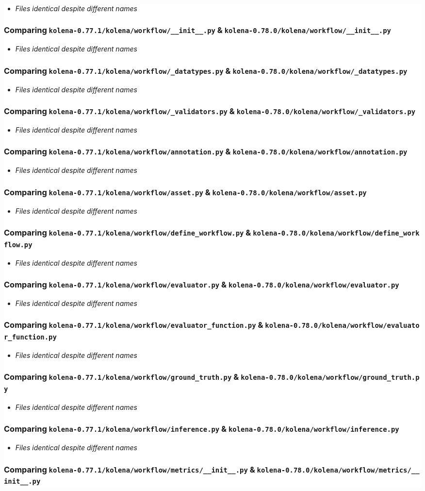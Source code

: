  * *Files identical despite different names*

### Comparing `kolena-0.77.1/kolena/workflow/__init__.py` & `kolena-0.78.0/kolena/workflow/__init__.py`

 * *Files identical despite different names*

### Comparing `kolena-0.77.1/kolena/workflow/_datatypes.py` & `kolena-0.78.0/kolena/workflow/_datatypes.py`

 * *Files identical despite different names*

### Comparing `kolena-0.77.1/kolena/workflow/_validators.py` & `kolena-0.78.0/kolena/workflow/_validators.py`

 * *Files identical despite different names*

### Comparing `kolena-0.77.1/kolena/workflow/annotation.py` & `kolena-0.78.0/kolena/workflow/annotation.py`

 * *Files identical despite different names*

### Comparing `kolena-0.77.1/kolena/workflow/asset.py` & `kolena-0.78.0/kolena/workflow/asset.py`

 * *Files identical despite different names*

### Comparing `kolena-0.77.1/kolena/workflow/define_workflow.py` & `kolena-0.78.0/kolena/workflow/define_workflow.py`

 * *Files identical despite different names*

### Comparing `kolena-0.77.1/kolena/workflow/evaluator.py` & `kolena-0.78.0/kolena/workflow/evaluator.py`

 * *Files identical despite different names*

### Comparing `kolena-0.77.1/kolena/workflow/evaluator_function.py` & `kolena-0.78.0/kolena/workflow/evaluator_function.py`

 * *Files identical despite different names*

### Comparing `kolena-0.77.1/kolena/workflow/ground_truth.py` & `kolena-0.78.0/kolena/workflow/ground_truth.py`

 * *Files identical despite different names*

### Comparing `kolena-0.77.1/kolena/workflow/inference.py` & `kolena-0.78.0/kolena/workflow/inference.py`

 * *Files identical despite different names*

### Comparing `kolena-0.77.1/kolena/workflow/metrics/__init__.py` & `kolena-0.78.0/kolena/workflow/metrics/__init__.py`
